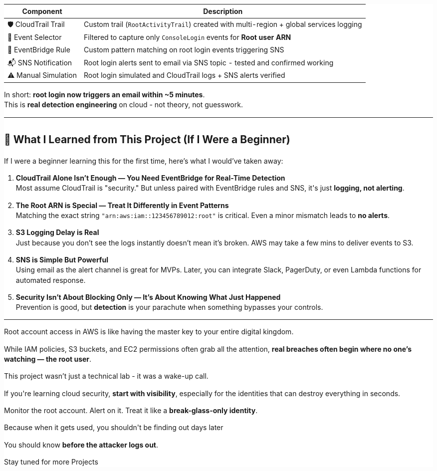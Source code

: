 | Component            | Description                                                                             |
| -------------------- | --------------------------------------------------------------------------------------- |
| 🛡️ CloudTrail Trail | Custom trail (`RootActivityTrail`) created with multi-region + global services logging  |
| 🎯 Event Selector    | Filtered to capture only `ConsoleLogin`  events for **Root user ARN**                   |
| 🔁 EventBridge Rule  | Custom pattern matching on root login events triggering SNS                             |
| 📬 SNS Notification  | Root login alerts sent to email via SNS topic - tested and confirmed working            |
| ⚠️ Manual Simulation | Root login simulated and CloudTrail logs + SNS alerts verified                          |

In short: **root login now triggers an email within ~5 minutes**.  
This is **real detection engineering** on cloud - not theory, not guesswork.


---


## 🧠 What I Learned from This Project (If I Were a Beginner)

If I were a beginner learning this for the first time, here’s what I would’ve taken away:

1. **CloudTrail Alone Isn’t Enough — You Need EventBridge for Real-Time Detection**  
    Most assume CloudTrail is "security." But unless paired with EventBridge rules and SNS, it's just **logging, not alerting**.
    
2. **The Root ARN is Special — Treat It Differently in Event Patterns**  
    Matching the exact string `"arn:aws:iam::123456789012:root"` is critical. Even a minor mismatch leads to **no alerts**.
    
3. **S3 Logging Delay is Real**  
    Just because you don’t see the logs instantly doesn’t mean it’s broken. AWS may take a few mins to deliver events to S3.
    
4. **SNS is Simple But Powerful**  
    Using email as the alert channel is great for MVPs. Later, you can integrate Slack, PagerDuty, or even Lambda functions for automated response.
    
5. **Security Isn’t About Blocking Only — It’s About Knowing What Just Happened**  
    Prevention is good, but **detection** is your parachute when something bypasses your controls.


---

Root account access in AWS is like having the master key to your entire digital kingdom. 

While IAM policies, S3 buckets, and EC2 permissions often grab all the attention, **real breaches often begin where no one’s watching — the root user**.

This project wasn’t just a technical lab - it was a wake-up call. 

If you're learning cloud security, **start with visibility**, especially for the identities that can destroy everything in seconds.

Monitor the root account. Alert on it. Treat it like a **break-glass-only identity**.  

Because when it gets used, you shouldn't be finding out days later 

You should know **before the attacker logs out**.

Stay tuned for more Projects



